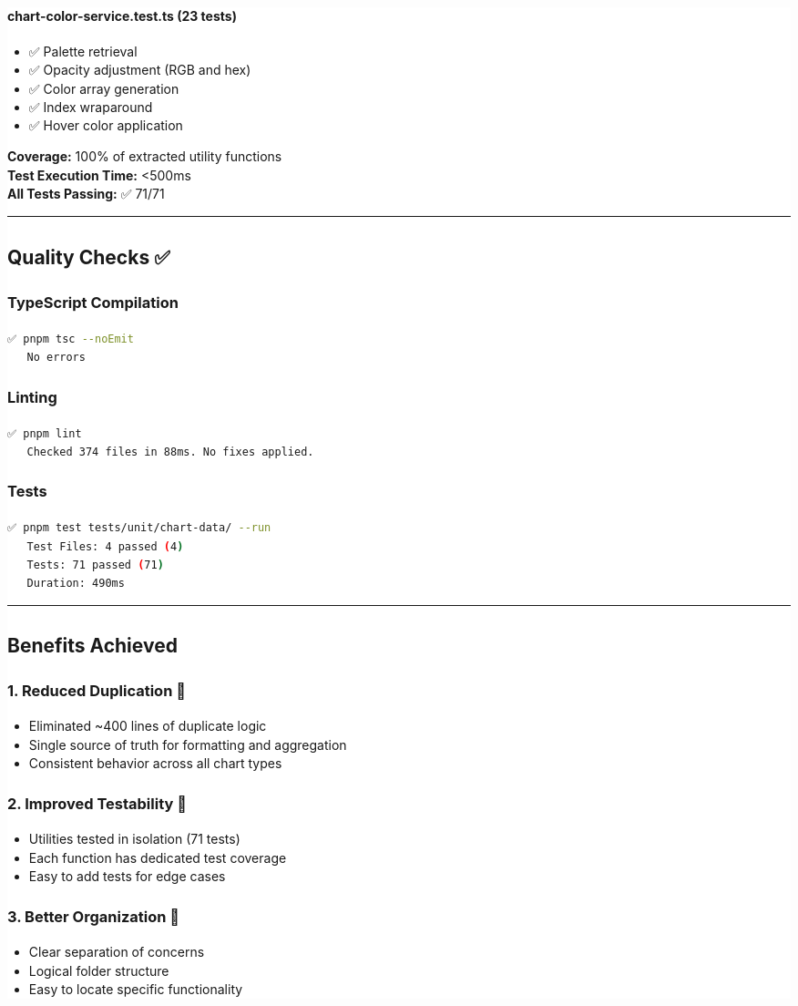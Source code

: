 #### **chart-color-service.test.ts** (23 tests)
- ✅ Palette retrieval
- ✅ Opacity adjustment (RGB and hex)
- ✅ Color array generation
- ✅ Index wraparound
- ✅ Hover color application

**Coverage:** 100% of extracted utility functions  
**Test Execution Time:** <500ms  
**All Tests Passing:** ✅ 71/71

---

## Quality Checks ✅

### TypeScript Compilation
```bash
✅ pnpm tsc --noEmit
   No errors
```

### Linting
```bash
✅ pnpm lint
   Checked 374 files in 88ms. No fixes applied.
```

### Tests
```bash
✅ pnpm test tests/unit/chart-data/ --run
   Test Files: 4 passed (4)
   Tests: 71 passed (71)
   Duration: 490ms
```

---

## Benefits Achieved

### 1. **Reduced Duplication** 🎯
- Eliminated ~400 lines of duplicate logic
- Single source of truth for formatting and aggregation
- Consistent behavior across all chart types

### 2. **Improved Testability** 🧪
- Utilities tested in isolation (71 tests)
- Each function has dedicated test coverage
- Easy to add tests for edge cases

### 3. **Better Organization** 📁
- Clear separation of concerns
- Logical folder structure
- Easy to locate specific functionality
